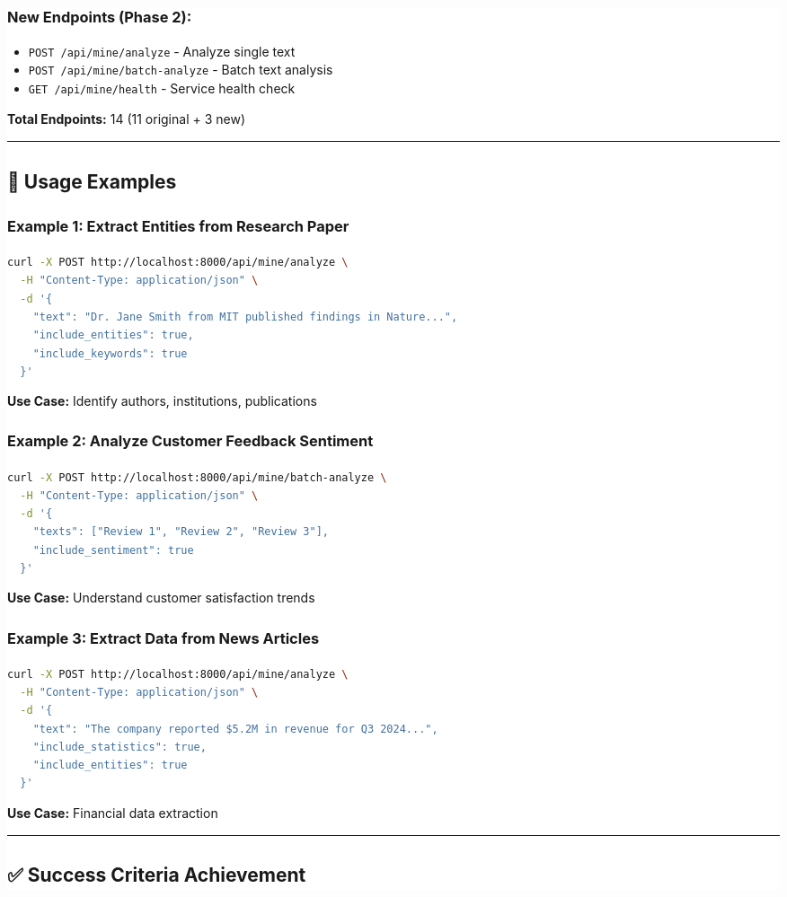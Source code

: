 ### New Endpoints (Phase 2):
- `POST /api/mine/analyze` - Analyze single text
- `POST /api/mine/batch-analyze` - Batch text analysis
- `GET /api/mine/health` - Service health check

**Total Endpoints:** 14 (11 original + 3 new)

---

## 📖 Usage Examples

### Example 1: Extract Entities from Research Paper
```bash
curl -X POST http://localhost:8000/api/mine/analyze \
  -H "Content-Type: application/json" \
  -d '{
    "text": "Dr. Jane Smith from MIT published findings in Nature...",
    "include_entities": true,
    "include_keywords": true
  }'
```

**Use Case:** Identify authors, institutions, publications

### Example 2: Analyze Customer Feedback Sentiment
```bash
curl -X POST http://localhost:8000/api/mine/batch-analyze \
  -H "Content-Type: application/json" \
  -d '{
    "texts": ["Review 1", "Review 2", "Review 3"],
    "include_sentiment": true
  }'
```

**Use Case:** Understand customer satisfaction trends

### Example 3: Extract Data from News Articles
```bash
curl -X POST http://localhost:8000/api/mine/analyze \
  -H "Content-Type: application/json" \
  -d '{
    "text": "The company reported $5.2M in revenue for Q3 2024...",
    "include_statistics": true,
    "include_entities": true
  }'
```

**Use Case:** Financial data extraction

---

## ✅ Success Criteria Achievement
